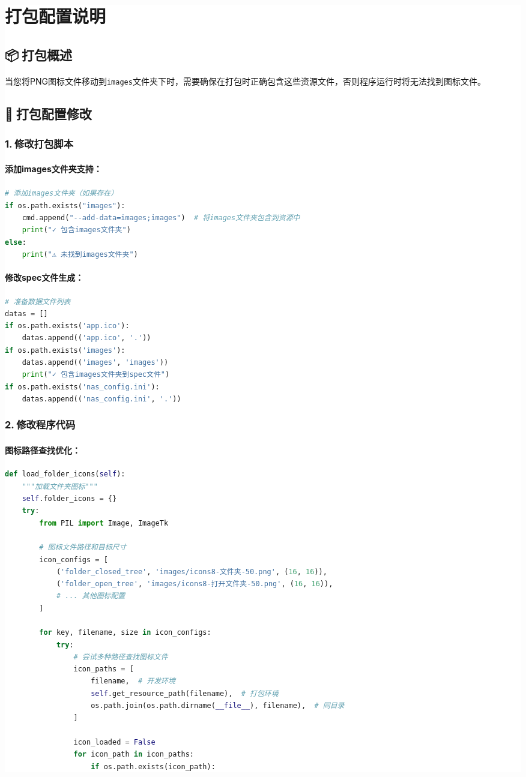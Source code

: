 # 打包配置说明

## 📦 **打包概述**

当您将PNG图标文件移动到`images`文件夹下时，需要确保在打包时正确包含这些资源文件，否则程序运行时将无法找到图标文件。

## 🔧 **打包配置修改**

### 1. **修改打包脚本**

#### 添加images文件夹支持：
```python
# 添加images文件夹（如果存在）
if os.path.exists("images"):
    cmd.append("--add-data=images;images")  # 将images文件夹包含到资源中
    print("✓ 包含images文件夹")
else:
    print("⚠ 未找到images文件夹")
```

#### 修改spec文件生成：
```python
# 准备数据文件列表
datas = []
if os.path.exists('app.ico'):
    datas.append(('app.ico', '.'))
if os.path.exists('images'):
    datas.append(('images', 'images'))
    print("✓ 包含images文件夹到spec文件")
if os.path.exists('nas_config.ini'):
    datas.append(('nas_config.ini', '.'))
```

### 2. **修改程序代码**

#### 图标路径查找优化：
```python
def load_folder_icons(self):
    """加载文件夹图标"""
    self.folder_icons = {}
    try:
        from PIL import Image, ImageTk
        
        # 图标文件路径和目标尺寸
        icon_configs = [
            ('folder_closed_tree', 'images/icons8-文件夹-50.png', (16, 16)),
            ('folder_open_tree', 'images/icons8-打开文件夹-50.png', (16, 16)),
            # ... 其他图标配置
        ]
        
        for key, filename, size in icon_configs:
            try:
                # 尝试多种路径查找图标文件
                icon_paths = [
                    filename,  # 开发环境
                    self.get_resource_path(filename),  # 打包环境
                    os.path.join(os.path.dirname(__file__), filename),  # 同目录
                ]
                
                icon_loaded = False
                for icon_path in icon_paths:
                    if os.path.exists(icon_path):
```